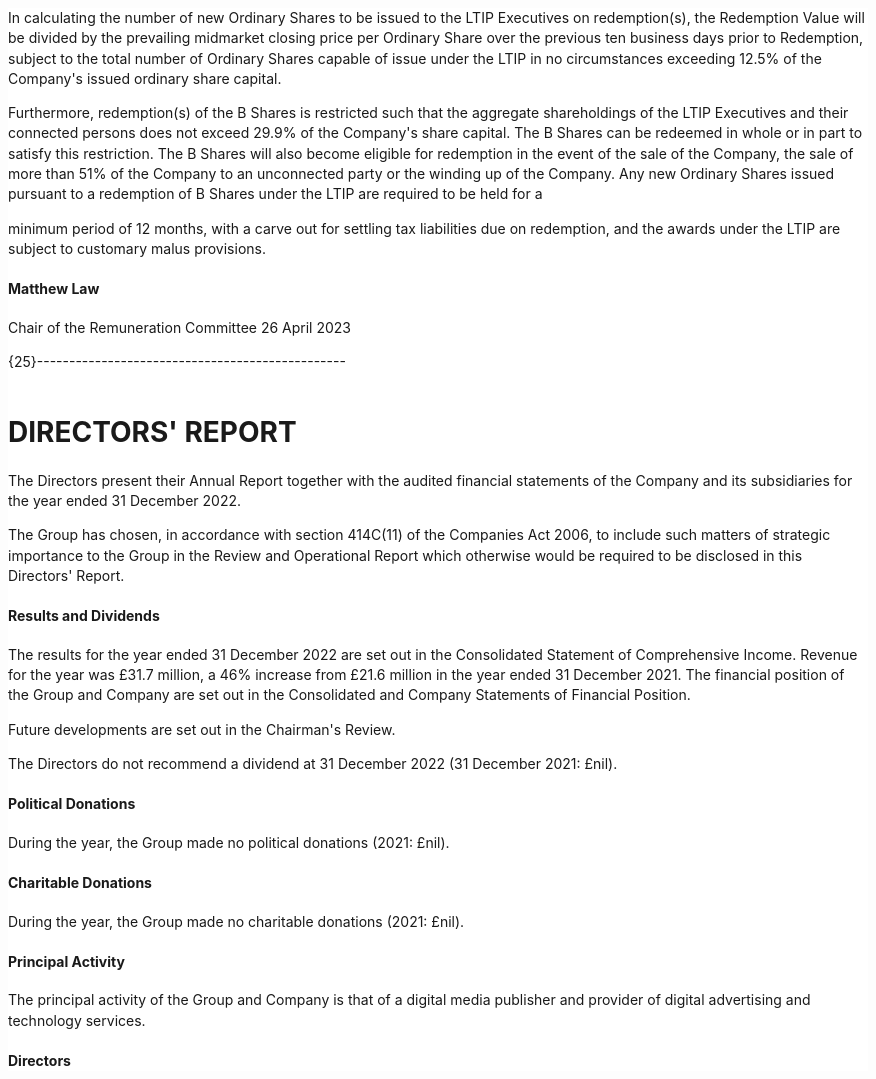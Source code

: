 In calculating the number of new Ordinary Shares to be issued to the LTIP Executives on redemption(s), the Redemption Value will be divided by the prevailing midmarket closing price per Ordinary Share over the previous ten business days prior to Redemption, subject to the total number of Ordinary Shares capable of issue under the LTIP in no circumstances exceeding 12.5% of the Company's issued ordinary share capital.

Furthermore, redemption(s) of the B Shares is restricted such that the aggregate shareholdings of the LTIP Executives and their connected persons does not exceed 29.9% of the Company's share capital. The B Shares can be redeemed in whole or in part to satisfy this restriction. The B Shares will also become eligible for redemption in the event of the sale of the Company, the sale of more than 51% of the Company to an unconnected party or the winding up of the Company. Any new Ordinary Shares issued pursuant to a redemption of B Shares under the LTIP are required to be held for a

minimum period of 12 months, with a carve out for settling tax liabilities due on redemption, and the awards under the LTIP are subject to customary malus provisions.

#### **Matthew Law**

Chair of the Remuneration Committee 26 April 2023

{25}------------------------------------------------

# **DIRECTORS' REPORT**

The Directors present their Annual Report together with the audited financial statements of the Company and its subsidiaries for the year ended 31 December 2022.

The Group has chosen, in accordance with section 414C(11) of the Companies Act 2006, to include such matters of strategic importance to the Group in the Review and Operational Report which otherwise would be required to be disclosed in this Directors' Report.

#### **Results and Dividends**

The results for the year ended 31 December 2022 are set out in the Consolidated Statement of Comprehensive Income. Revenue for the year was £31.7 million, a 46% increase from £21.6 million in the year ended 31 December 2021. The financial position of the Group and Company are set out in the Consolidated and Company Statements of Financial Position.

Future developments are set out in the Chairman's Review.

The Directors do not recommend a dividend at 31 December 2022 (31 December 2021: £nil).

#### **Political Donations**

During the year, the Group made no political donations (2021: £nil).

#### **Charitable Donations**

During the year, the Group made no charitable donations (2021: £nil).

#### **Principal Activity**

The principal activity of the Group and Company is that of a digital media publisher and provider of digital advertising and technology services.

#### **Directors**
